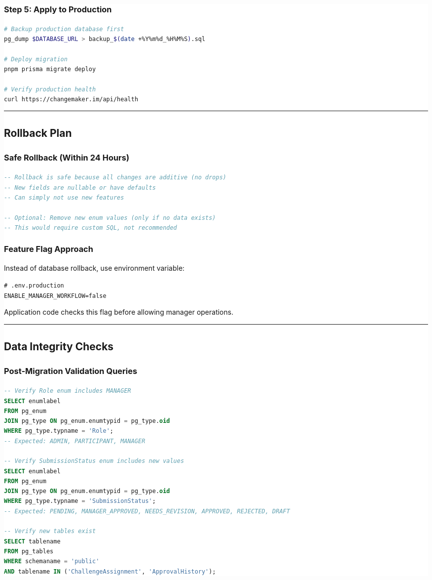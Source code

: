### Step 5: Apply to Production

```bash
# Backup production database first
pg_dump $DATABASE_URL > backup_$(date +%Y%m%d_%H%M%S).sql

# Deploy migration
pnpm prisma migrate deploy

# Verify production health
curl https://changemaker.im/api/health
```

---

## Rollback Plan

### Safe Rollback (Within 24 Hours)

```sql
-- Rollback is safe because all changes are additive (no drops)
-- New fields are nullable or have defaults
-- Can simply not use new features

-- Optional: Remove new enum values (only if no data exists)
-- This would require custom SQL, not recommended
```

### Feature Flag Approach

Instead of database rollback, use environment variable:

```env
# .env.production
ENABLE_MANAGER_WORKFLOW=false
```

Application code checks this flag before allowing manager operations.

---

## Data Integrity Checks

### Post-Migration Validation Queries

```sql
-- Verify Role enum includes MANAGER
SELECT enumlabel
FROM pg_enum
JOIN pg_type ON pg_enum.enumtypid = pg_type.oid
WHERE pg_type.typname = 'Role';
-- Expected: ADMIN, PARTICIPANT, MANAGER

-- Verify SubmissionStatus enum includes new values
SELECT enumlabel
FROM pg_enum
JOIN pg_type ON pg_enum.enumtypid = pg_type.oid
WHERE pg_type.typname = 'SubmissionStatus';
-- Expected: PENDING, MANAGER_APPROVED, NEEDS_REVISION, APPROVED, REJECTED, DRAFT

-- Verify new tables exist
SELECT tablename
FROM pg_tables
WHERE schemaname = 'public'
AND tablename IN ('ChallengeAssignment', 'ApprovalHistory');
```